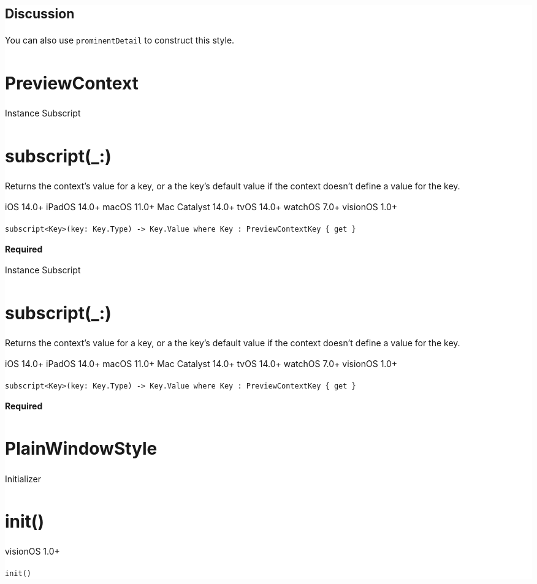 ## Discussion

You can also use `prominentDetail` to construct this style.



# PreviewContext

Instance Subscript

# subscript(_:)

Returns the context’s value for a key, or a the key’s default value if the
context doesn’t define a value for the key.

iOS 14.0+  iPadOS 14.0+  macOS 11.0+  Mac Catalyst 14.0+  tvOS 14.0+  watchOS
7.0+  visionOS 1.0+

    
    
    subscript<Key>(key: Key.Type) -> Key.Value where Key : PreviewContextKey { get }

**Required**

Instance Subscript

# subscript(_:)

Returns the context’s value for a key, or a the key’s default value if the
context doesn’t define a value for the key.

iOS 14.0+  iPadOS 14.0+  macOS 11.0+  Mac Catalyst 14.0+  tvOS 14.0+  watchOS
7.0+  visionOS 1.0+

    
    
    subscript<Key>(key: Key.Type) -> Key.Value where Key : PreviewContextKey { get }

**Required**



# PlainWindowStyle

Initializer

# init()

visionOS 1.0+

    
    
    init()


